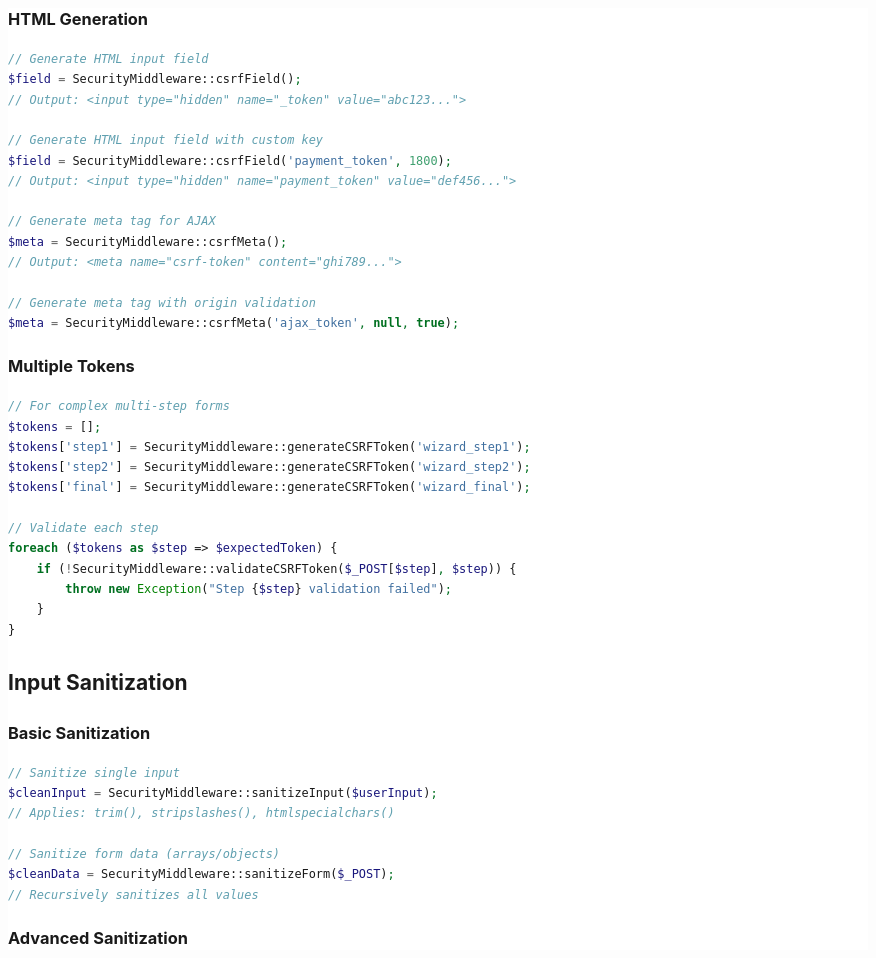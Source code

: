 ### HTML Generation

```php
// Generate HTML input field
$field = SecurityMiddleware::csrfField();
// Output: <input type="hidden" name="_token" value="abc123...">

// Generate HTML input field with custom key
$field = SecurityMiddleware::csrfField('payment_token', 1800);
// Output: <input type="hidden" name="payment_token" value="def456...">

// Generate meta tag for AJAX
$meta = SecurityMiddleware::csrfMeta();
// Output: <meta name="csrf-token" content="ghi789...">

// Generate meta tag with origin validation
$meta = SecurityMiddleware::csrfMeta('ajax_token', null, true);
```

### Multiple Tokens

```php
// For complex multi-step forms
$tokens = [];
$tokens['step1'] = SecurityMiddleware::generateCSRFToken('wizard_step1');
$tokens['step2'] = SecurityMiddleware::generateCSRFToken('wizard_step2');
$tokens['final'] = SecurityMiddleware::generateCSRFToken('wizard_final');

// Validate each step
foreach ($tokens as $step => $expectedToken) {
    if (!SecurityMiddleware::validateCSRFToken($_POST[$step], $step)) {
        throw new Exception("Step {$step} validation failed");
    }
}
```

## Input Sanitization

### Basic Sanitization

```php
// Sanitize single input
$cleanInput = SecurityMiddleware::sanitizeInput($userInput);
// Applies: trim(), stripslashes(), htmlspecialchars()

// Sanitize form data (arrays/objects)
$cleanData = SecurityMiddleware::sanitizeForm($_POST);
// Recursively sanitizes all values
```

### Advanced Sanitization
